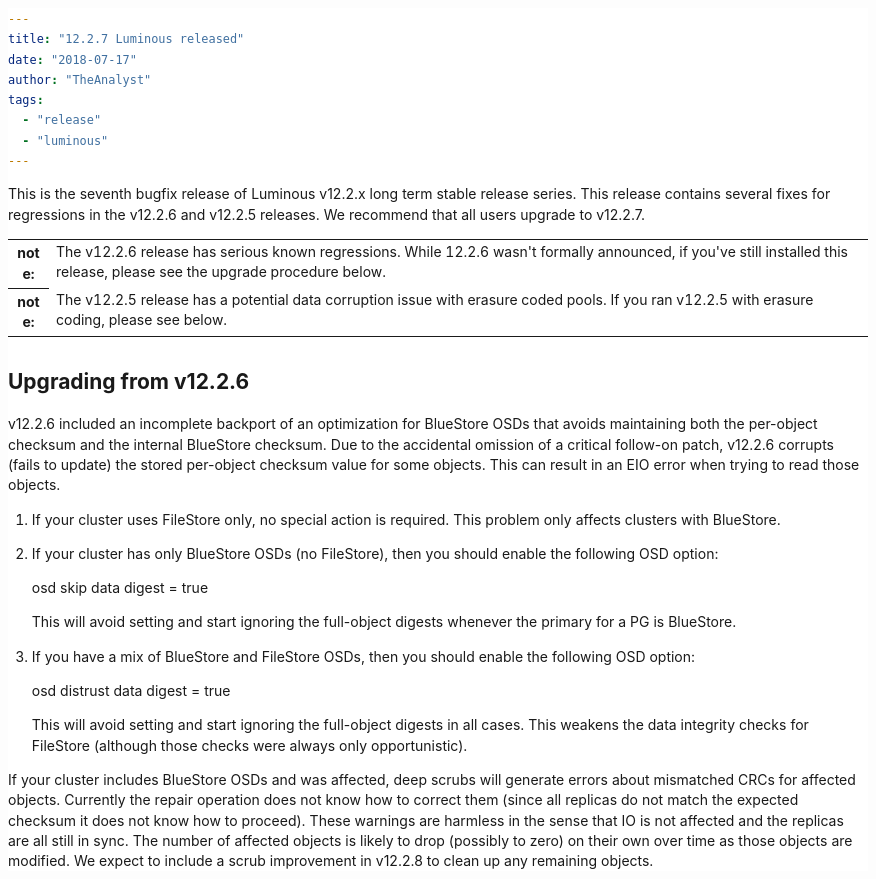 ```yaml
---
title: "12.2.7 Luminous released"
date: "2018-07-17"
author: "TheAnalyst"
tags:
  - "release"
  - "luminous"
---
```


This is the seventh bugfix release of Luminous v12.2.x long term stable release series. This release contains several fixes for regressions in the v12.2.6 and v12.2.5 releases. We recommend that all users upgrade to v12.2.7.

<table class="docutils field-list" frame="void" rules="none"><colgroup><col class="field-name"> <col class="field-body"> </colgroup><tbody valign="top"><tr class="field-odd field"><th class="field-name">note:</th><td class="field-body">The v12.2.6 release has serious known regressions. While 12.2.6 wasn't formally announced, if you've still installed this release, please see the upgrade procedure below.</td></tr><tr class="field-even field"><th class="field-name">note:</th><td class="field-body">The v12.2.5 release has a potential data corruption issue with erasure coded pools. If you ran v12.2.5 with erasure coding, please see below.</td></tr></tbody></table>

## Upgrading from v12.2.6

v12.2.6 included an incomplete backport of an optimization for BlueStore OSDs that avoids maintaining both the per-object checksum and the internal BlueStore checksum. Due to the accidental omission of a critical follow-on patch, v12.2.6 corrupts (fails to update) the stored per-object checksum value for some objects. This can result in an EIO error when trying to read those objects.

1. If your cluster uses FileStore only, no special action is required. This problem only affects clusters with BlueStore.
    
2. If your cluster has only BlueStore OSDs (no FileStore), then you should enable the following OSD option:
    
    osd skip data digest \= true
    
    This will avoid setting and start ignoring the full-object digests whenever the primary for a PG is BlueStore.
3. If you have a mix of BlueStore and FileStore OSDs, then you should enable the following OSD option:
    
    osd distrust data digest \= true
    
    This will avoid setting and start ignoring the full-object digests in all cases. This weakens the data integrity checks for FileStore (although those checks were always only opportunistic).

If your cluster includes BlueStore OSDs and was affected, deep scrubs will generate errors about mismatched CRCs for affected objects. Currently the repair operation does not know how to correct them (since all replicas do not match the expected checksum it does not know how to proceed). These warnings are harmless in the sense that IO is not affected and the replicas are all still in sync. The number of affected objects is likely to drop (possibly to zero) on their own over time as those objects are modified. We expect to include a scrub improvement in v12.2.8 to clean up any remaining objects.
